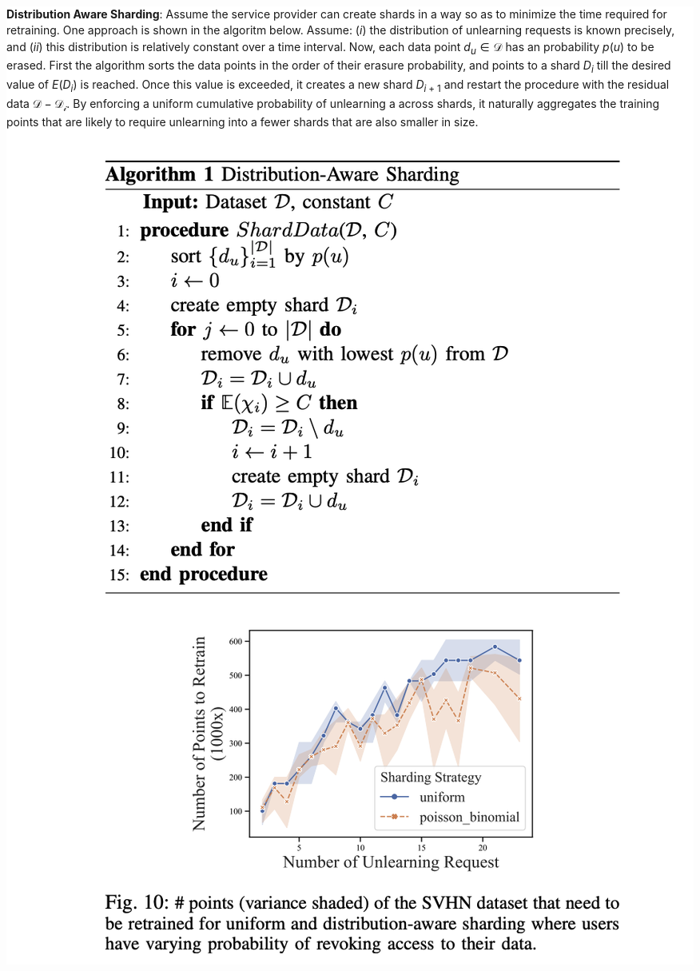 **Distribution Aware Sharding**: Assume the service provider can create shards in a way so as to minimize the time required for retraining. One approach is shown in the algoritm below. Assume: $(i)$ the distribution of unlearning requests is known precisely, and $(ii)$ this distribution is relatively constant over a time interval. Now, each data point $d_u \in \mathcal{D}$ has an probability $p(u)$ to be erased. First the algorithm sorts the data points in the order of their erasure probability, and points to a shard $D_i$ till the desired value of $E(D_i)$ is reached. Once this value is exceeded, it creates a new shard $D_{i+1}$ and restart the procedure with the residual data $\mathcal{D} - \mathcal{D_i}$. By enforcing a uniform cumulative probability of unlearning a across shards, it naturally aggregates the training points that are likely to require unlearning into a fewer shards that are also smaller in size.

<p align="center">
  <img src="img/unlearning_distribution_aware.png" alt="Description of the image">